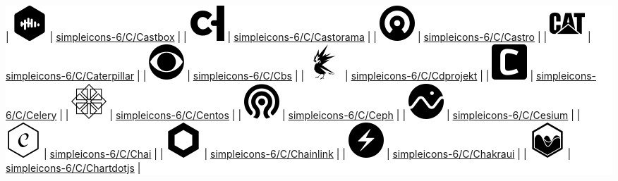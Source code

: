 | ![illustration of simpleicons-6/C/Castbox](../../simpleicons-6/C/Castbox.png) | [simpleicons-6/C/Castbox](../../simpleicons-6/C/Castbox.md) |
| ![illustration of simpleicons-6/C/Castorama](../../simpleicons-6/C/Castorama.png) | [simpleicons-6/C/Castorama](../../simpleicons-6/C/Castorama.md) |
| ![illustration of simpleicons-6/C/Castro](../../simpleicons-6/C/Castro.png) | [simpleicons-6/C/Castro](../../simpleicons-6/C/Castro.md) |
| ![illustration of simpleicons-6/C/Caterpillar](../../simpleicons-6/C/Caterpillar.png) | [simpleicons-6/C/Caterpillar](../../simpleicons-6/C/Caterpillar.md) |
| ![illustration of simpleicons-6/C/Cbs](../../simpleicons-6/C/Cbs.png) | [simpleicons-6/C/Cbs](../../simpleicons-6/C/Cbs.md) |
| ![illustration of simpleicons-6/C/Cdprojekt](../../simpleicons-6/C/Cdprojekt.png) | [simpleicons-6/C/Cdprojekt](../../simpleicons-6/C/Cdprojekt.md) |
| ![illustration of simpleicons-6/C/Celery](../../simpleicons-6/C/Celery.png) | [simpleicons-6/C/Celery](../../simpleicons-6/C/Celery.md) |
| ![illustration of simpleicons-6/C/Centos](../../simpleicons-6/C/Centos.png) | [simpleicons-6/C/Centos](../../simpleicons-6/C/Centos.md) |
| ![illustration of simpleicons-6/C/Ceph](../../simpleicons-6/C/Ceph.png) | [simpleicons-6/C/Ceph](../../simpleicons-6/C/Ceph.md) |
| ![illustration of simpleicons-6/C/Cesium](../../simpleicons-6/C/Cesium.png) | [simpleicons-6/C/Cesium](../../simpleicons-6/C/Cesium.md) |
| ![illustration of simpleicons-6/C/Chai](../../simpleicons-6/C/Chai.png) | [simpleicons-6/C/Chai](../../simpleicons-6/C/Chai.md) |
| ![illustration of simpleicons-6/C/Chainlink](../../simpleicons-6/C/Chainlink.png) | [simpleicons-6/C/Chainlink](../../simpleicons-6/C/Chainlink.md) |
| ![illustration of simpleicons-6/C/Chakraui](../../simpleicons-6/C/Chakraui.png) | [simpleicons-6/C/Chakraui](../../simpleicons-6/C/Chakraui.md) |
| ![illustration of simpleicons-6/C/Chartdotjs](../../simpleicons-6/C/Chartdotjs.png) | [simpleicons-6/C/Chartdotjs](../../simpleicons-6/C/Chartdotjs.md) |